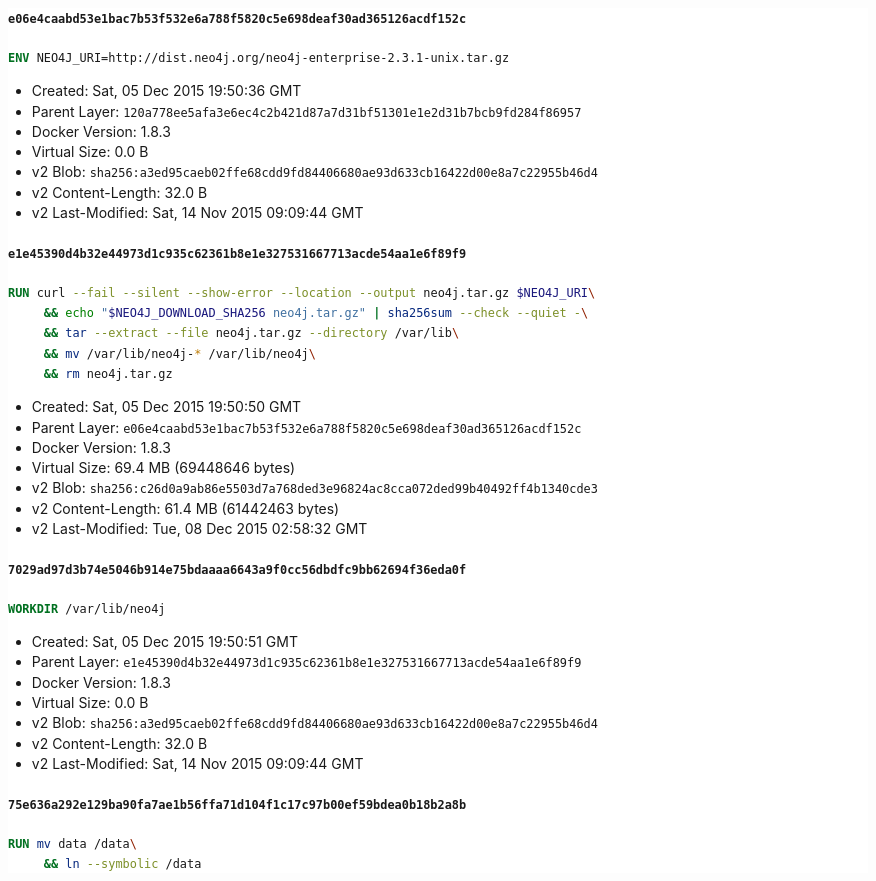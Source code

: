 #### `e06e4caabd53e1bac7b53f532e6a788f5820c5e698deaf30ad365126acdf152c`

```dockerfile
ENV NEO4J_URI=http://dist.neo4j.org/neo4j-enterprise-2.3.1-unix.tar.gz
```

-	Created: Sat, 05 Dec 2015 19:50:36 GMT
-	Parent Layer: `120a778ee5afa3e6ec4c2b421d87a7d31bf51301e1e2d31b7bcb9fd284f86957`
-	Docker Version: 1.8.3
-	Virtual Size: 0.0 B
-	v2 Blob: `sha256:a3ed95caeb02ffe68cdd9fd84406680ae93d633cb16422d00e8a7c22955b46d4`
-	v2 Content-Length: 32.0 B
-	v2 Last-Modified: Sat, 14 Nov 2015 09:09:44 GMT

#### `e1e45390d4b32e44973d1c935c62361b8e1e327531667713acde54aa1e6f89f9`

```dockerfile
RUN curl --fail --silent --show-error --location --output neo4j.tar.gz $NEO4J_URI\
     && echo "$NEO4J_DOWNLOAD_SHA256 neo4j.tar.gz" | sha256sum --check --quiet -\
     && tar --extract --file neo4j.tar.gz --directory /var/lib\
     && mv /var/lib/neo4j-* /var/lib/neo4j\
     && rm neo4j.tar.gz
```

-	Created: Sat, 05 Dec 2015 19:50:50 GMT
-	Parent Layer: `e06e4caabd53e1bac7b53f532e6a788f5820c5e698deaf30ad365126acdf152c`
-	Docker Version: 1.8.3
-	Virtual Size: 69.4 MB (69448646 bytes)
-	v2 Blob: `sha256:c26d0a9ab86e5503d7a768ded3e96824ac8cca072ded99b40492ff4b1340cde3`
-	v2 Content-Length: 61.4 MB (61442463 bytes)
-	v2 Last-Modified: Tue, 08 Dec 2015 02:58:32 GMT

#### `7029ad97d3b74e5046b914e75bdaaaa6643a9f0cc56dbdfc9bb62694f36eda0f`

```dockerfile
WORKDIR /var/lib/neo4j
```

-	Created: Sat, 05 Dec 2015 19:50:51 GMT
-	Parent Layer: `e1e45390d4b32e44973d1c935c62361b8e1e327531667713acde54aa1e6f89f9`
-	Docker Version: 1.8.3
-	Virtual Size: 0.0 B
-	v2 Blob: `sha256:a3ed95caeb02ffe68cdd9fd84406680ae93d633cb16422d00e8a7c22955b46d4`
-	v2 Content-Length: 32.0 B
-	v2 Last-Modified: Sat, 14 Nov 2015 09:09:44 GMT

#### `75e636a292e129ba90fa7ae1b56ffa71d104f1c17c97b00ef59bdea0b18b2a8b`

```dockerfile
RUN mv data /data\
     && ln --symbolic /data
```
